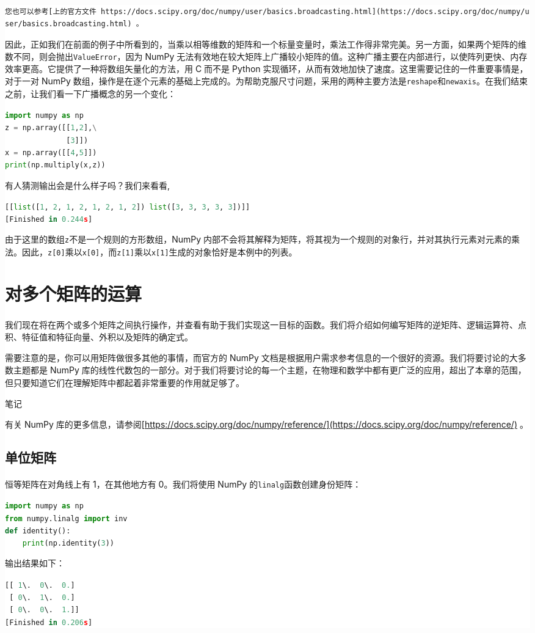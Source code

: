     您也可以参考[上的官方文件 https://docs.scipy.org/doc/numpy/user/basics.broadcasting.html](https://docs.scipy.org/doc/numpy/user/basics.broadcasting.html) 。

因此，正如我们在前面的例子中所看到的，当乘以相等维数的矩阵和一个标量变量时，乘法工作得非常完美。另一方面，如果两个矩阵的维数不同，则会抛出`ValueError`，因为 NumPy 无法有效地在较大矩阵上广播较小矩阵的值。这种广播主要在内部进行，以使阵列更快、内存效率更高。它提供了一种将数组矢量化的方法，用 C 而不是 Python 实现循环，从而有效地加快了速度。这里需要记住的一件重要事情是，对于一对 NumPy 数组，操作是在逐个元素的基础上完成的。为帮助克服尺寸问题，采用的两种主要方法是`reshape`和`newaxis`。在我们结束之前，让我们看一下广播概念的另一个变化：

```py
import numpy as np
z = np.array([[1,2],\
              [3]])
x = np.array([[4,5]])
print(np.multiply(x,z))
```

有人猜测输出会是什么样子吗？我们来看看,

```py
[[list([1, 2, 1, 2, 1, 2, 1, 2]) list([3, 3, 3, 3, 3])]]
[Finished in 0.244s]
```

由于这里的数组`z`不是一个规则的方形数组，NumPy 内部不会将其解释为矩阵，将其视为一个规则的对象行，并对其执行元素对元素的乘法。因此，`z[0]`乘以`x[0]`，而`z[1]`乘以`x[1]`生成的对象恰好是本例中的列表。

# 对多个矩阵的运算

我们现在将在两个或多个矩阵之间执行操作，并查看有助于我们实现这一目标的函数。我们将介绍如何编写矩阵的逆矩阵、逻辑运算符、点积、特征值和特征向量、外积以及矩阵的确定式。

需要注意的是，你可以用矩阵做很多其他的事情，而官方的 NumPy 文档是根据用户需求参考信息的一个很好的资源。我们将要讨论的大多数主题都是 NumPy 库的线性代数包的一部分。对于我们将要讨论的每一个主题，在物理和数学中都有更广泛的应用，超出了本章的范围，但只要知道它们在理解矩阵中都起着非常重要的作用就足够了。

笔记

有关 NumPy 库的更多信息，请参阅[https://docs.scipy.org/doc/numpy/reference/](https://docs.scipy.org/doc/numpy/reference/) 。

## 单位矩阵

恒等矩阵在对角线上有 1，在其他地方有 0。我们将使用 NumPy 的`linalg`函数创建身份矩阵：

```py
import numpy as np
from numpy.linalg import inv
def identity():
    print(np.identity(3))
```

输出结果如下：

```py
[[ 1\.  0\.  0.]
 [ 0\.  1\.  0.]
 [ 0\.  0\.  1.]]
[Finished in 0.206s]
```
